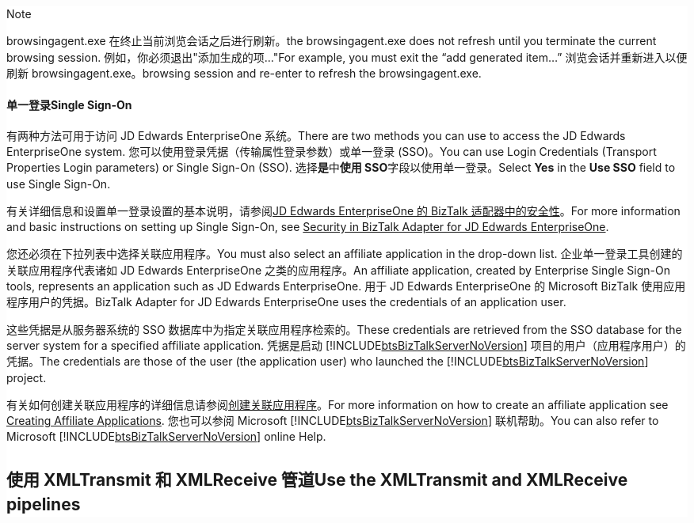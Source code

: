 > [!NOTE]
>  <span data-ttu-id="df3b9-250">browsingagent.exe 在终止当前浏览会话之后进行刷新。</span><span class="sxs-lookup"><span data-stu-id="df3b9-250">the browsingagent.exe does not refresh until you terminate the current browsing session.</span></span> <span data-ttu-id="df3b9-251">例如，你必须退出"添加生成的项..."</span><span class="sxs-lookup"><span data-stu-id="df3b9-251">For example, you must exit the “add generated item…”</span></span> <span data-ttu-id="df3b9-252">浏览会话并重新进入以便刷新 browsingagent.exe。</span><span class="sxs-lookup"><span data-stu-id="df3b9-252">browsing session and re-enter to refresh the browsingagent.exe.</span></span>  

#### <a name="single-sign-on"></a><span data-ttu-id="df3b9-253">单一登录</span><span class="sxs-lookup"><span data-stu-id="df3b9-253">Single Sign-On</span></span>  
 <span data-ttu-id="df3b9-254">有两种方法可用于访问 JD Edwards EnterpriseOne 系统。</span><span class="sxs-lookup"><span data-stu-id="df3b9-254">There are two methods you can use to access the JD Edwards EnterpriseOne system.</span></span> <span data-ttu-id="df3b9-255">您可以使用登录凭据（传输属性登录参数）或单一登录 (SSO)。</span><span class="sxs-lookup"><span data-stu-id="df3b9-255">You can use Login Credentials (Transport Properties Login parameters) or Single Sign-On (SSO).</span></span> <span data-ttu-id="df3b9-256">选择**是**中**使用 SSO**字段以使用单一登录。</span><span class="sxs-lookup"><span data-stu-id="df3b9-256">Select **Yes** in the **Use SSO** field to use Single Sign-On.</span></span>  

 <span data-ttu-id="df3b9-257">有关详细信息和设置单一登录设置的基本说明，请参阅[JD Edwards EnterpriseOne 的 BizTalk 适配器中的安全性](../core/security-in-biztalk-adapter-for-jd-edwards-enterpriseone.md)。</span><span class="sxs-lookup"><span data-stu-id="df3b9-257">For more information and basic instructions on setting up Single Sign-On, see [Security in BizTalk Adapter for JD Edwards EnterpriseOne](../core/security-in-biztalk-adapter-for-jd-edwards-enterpriseone.md).</span></span>

 <span data-ttu-id="df3b9-258">您还必须在下拉列表中选择关联应用程序。</span><span class="sxs-lookup"><span data-stu-id="df3b9-258">You must also select an affiliate application in the drop-down list.</span></span> <span data-ttu-id="df3b9-259">企业单一登录工具创建的关联应用程序代表诸如 JD Edwards EnterpriseOne 之类的应用程序。</span><span class="sxs-lookup"><span data-stu-id="df3b9-259">An affiliate application, created by Enterprise Single Sign-On tools, represents an application such as JD Edwards EnterpriseOne.</span></span> <span data-ttu-id="df3b9-260">用于 JD Edwards EnterpriseOne 的 Microsoft BizTalk 使用应用程序用户的凭据。</span><span class="sxs-lookup"><span data-stu-id="df3b9-260">BizTalk Adapter for JD Edwards EnterpriseOne uses the credentials of an application user.</span></span>  

 <span data-ttu-id="df3b9-261">这些凭据是从服务器系统的 SSO 数据库中为指定关联应用程序检索的。</span><span class="sxs-lookup"><span data-stu-id="df3b9-261">These credentials are retrieved from the SSO database for the server system for a specified affiliate application.</span></span> <span data-ttu-id="df3b9-262">凭据是启动 [!INCLUDE[btsBizTalkServerNoVersion](../includes/btsbiztalkservernoversion-md.md)] 项目的用户（应用程序用户）的凭据。</span><span class="sxs-lookup"><span data-stu-id="df3b9-262">The credentials are those of the user (the application user) who launched the [!INCLUDE[btsBizTalkServerNoVersion](../includes/btsbiztalkservernoversion-md.md)] project.</span></span>  

 <span data-ttu-id="df3b9-263">有关如何创建关联应用程序的详细信息请参阅[创建关联应用程序](../core/creating-affiliate-applications4.md)。</span><span class="sxs-lookup"><span data-stu-id="df3b9-263">For more information on how to create an affiliate application see [Creating Affiliate Applications](../core/creating-affiliate-applications4.md).</span></span> <span data-ttu-id="df3b9-264">您也可以参阅 Microsoft [!INCLUDE[btsBizTalkServerNoVersion](../includes/btsbiztalkservernoversion-md.md)] 联机帮助。</span><span class="sxs-lookup"><span data-stu-id="df3b9-264">You can also refer to Microsoft [!INCLUDE[btsBizTalkServerNoVersion](../includes/btsbiztalkservernoversion-md.md)] online Help.</span></span>  

## <a name="use-the-xmltransmit-and-xmlreceive-pipelines"></a><span data-ttu-id="df3b9-265">使用 XMLTransmit 和 XMLReceive 管道</span><span class="sxs-lookup"><span data-stu-id="df3b9-265">Use the XMLTransmit and XMLReceive pipelines</span></span>
